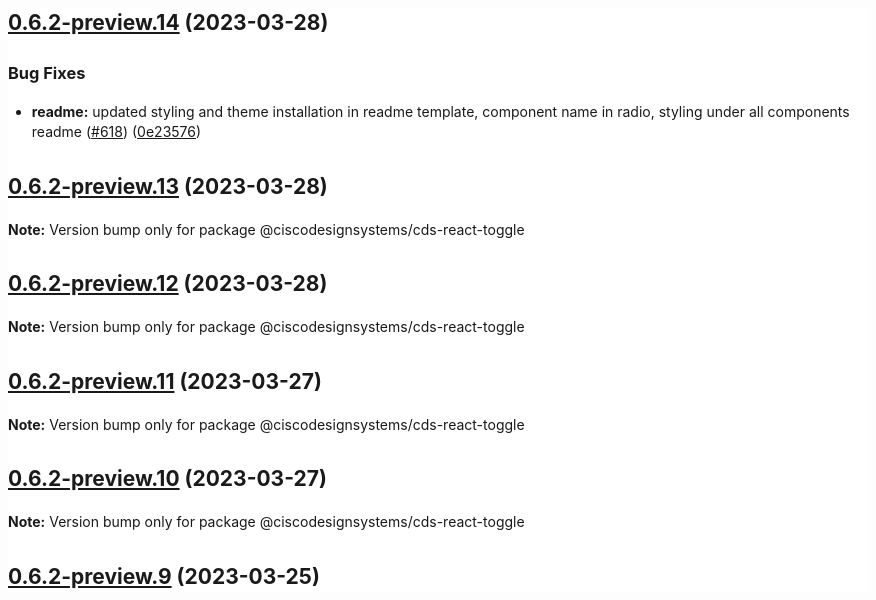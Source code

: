 

## [0.6.2-preview.14](https://github.com/ciscodesignsystems/magnetic-common-design-system/compare/v0.6.0...v0.6.2-preview.14) (2023-03-28)


### Bug Fixes

* **readme:** updated styling and theme installation in readme template, component name in radio, styling under all components readme ([#618](https://github.com/ciscodesignsystems/magnetic-common-design-system/issues/618)) ([0e23576](https://github.com/ciscodesignsystems/magnetic-common-design-system/commit/0e2357654061527e4cb0b553e1ba6a1cb4c03528))



## [0.6.2-preview.13](https://github.com/ciscodesignsystems/magnetic-common-design-system/compare/v0.6.0...v0.6.2-preview.13) (2023-03-28)

**Note:** Version bump only for package @ciscodesignsystems/cds-react-toggle





## [0.6.2-preview.12](https://github.com/ciscodesignsystems/magnetic-common-design-system/compare/v0.6.0...v0.6.2-preview.12) (2023-03-28)

**Note:** Version bump only for package @ciscodesignsystems/cds-react-toggle





## [0.6.2-preview.11](https://github.com/ciscodesignsystems/magnetic-common-design-system/compare/v0.6.0...v0.6.2-preview.11) (2023-03-27)

**Note:** Version bump only for package @ciscodesignsystems/cds-react-toggle





## [0.6.2-preview.10](https://github.com/ciscodesignsystems/magnetic-common-design-system/compare/v0.6.0...v0.6.2-preview.10) (2023-03-27)

**Note:** Version bump only for package @ciscodesignsystems/cds-react-toggle





## [0.6.2-preview.9](https://github.com/ciscodesignsystems/magnetic-common-design-system/compare/v0.6.0...v0.6.2-preview.9) (2023-03-25)
